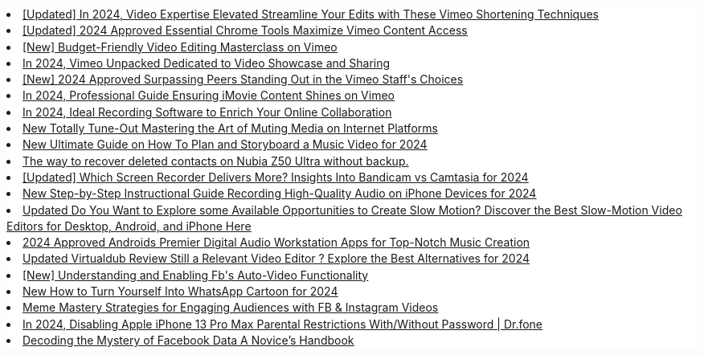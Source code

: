 <li><a href="https://vimeo-videos.techidaily.com/updated-in-2024-video-expertise-elevated-streamline-your-edits-with-these-vimeo-shortening-techniques/"><u>[Updated] In 2024, Video Expertise Elevated  Streamline Your Edits with These Vimeo Shortening Techniques</u></a></li>
<li><a href="https://vimeo-videos.techidaily.com/updated-2024-approved-essential-chrome-tools-maximize-vimeo-content-access/"><u>[Updated] 2024 Approved  Essential Chrome Tools  Maximize Vimeo Content Access</u></a></li>
<li><a href="https://vimeo-videos.techidaily.com/new-budget-friendly-video-editing-masterclass-on-vimeo/"><u>[New] Budget-Friendly Video Editing Masterclass on Vimeo</u></a></li>
<li><a href="https://vimeo-videos.techidaily.com/in-2024-vimeo-unpacked-dedicated-to-video-showcase-and-sharing/"><u>In 2024, Vimeo Unpacked  Dedicated to Video Showcase and Sharing</u></a></li>
<li><a href="https://vimeo-videos.techidaily.com/new-2024-approved-surpassing-peers-standing-out-in-the-vimeo-staffs-choices/"><u>[New] 2024 Approved  Surpassing Peers  Standing Out in the Vimeo Staff's Choices</u></a></li>
<li><a href="https://vimeo-videos.techidaily.com/in-2024-professional-guide-ensuring-imovie-content-shines-on-vimeo/"><u>In 2024, Professional Guide  Ensuring iMovie Content Shines on Vimeo</u></a></li>
<li><a href="https://digital-screen-recording.techidaily.com/in-2024-ideal-recording-software-to-enrich-your-online-collaboration/"><u>In 2024, Ideal Recording Software to Enrich Your Online Collaboration</u></a></li>
<li><a href="https://voice-adjusting.techidaily.com/new-totally-tune-out-mastering-the-art-of-muting-media-on-internet-platforms/"><u>New Totally Tune-Out Mastering the Art of Muting Media on Internet Platforms</u></a></li>
<li><a href="https://ai-editing-video.techidaily.com/1713954212516-new-ultimate-guide-on-how-to-plan-and-storyboard-a-music-video-for-2024/"><u>New Ultimate Guide on How To Plan and Storyboard a Music Video for 2024</u></a></li>
<li><a href="https://techidaily.com/the-way-to-recover-deleted-contacts-on-nubia-z50-ultra-without-backup-by-fonelab-android-recover-contacts/"><u>The way to recover deleted contacts on Nubia Z50 Ultra without backup.</u></a></li>
<li><a href="https://screen-mirroring-recording.techidaily.com/updated-which-screen-recorder-delivers-more-insights-into-bandicam-vs-camtasia-for-2024/"><u>[Updated] Which Screen Recorder Delivers More? Insights Into Bandicam vs Camtasia for 2024</u></a></li>
<li><a href="https://audio-shaping.techidaily.com/new-step-by-step-instructional-guide-recording-high-quality-audio-on-iphone-devices-for-2024/"><u>New Step-by-Step Instructional Guide Recording High-Quality Audio on iPhone Devices for 2024</u></a></li>
<li><a href="https://ai-editing-video.techidaily.com/updated-do-you-want-to-explore-some-available-opportunities-to-create-slow-motion-discover-the-best-slow-motion-video-editors-for-desktop-android-and-iphone/"><u>Updated Do You Want to Explore some Available Opportunities to Create Slow Motion? Discover the Best Slow-Motion Video Editors for Desktop, Android, and iPhone Here</u></a></li>
<li><a href="https://sound-optimizing.techidaily.com/2024-approved-androids-premier-digital-audio-workstation-apps-for-top-notch-music-creation/"><u>2024 Approved Androids Premier Digital Audio Workstation Apps for Top-Notch Music Creation</u></a></li>
<li><a href="https://ai-video-apps.techidaily.com/updated-virtualdub-review-still-a-relevant-video-editor-explore-the-best-alternatives-for-2024/"><u>Updated Virtualdub Review Still a Relevant Video Editor ? Explore the Best Alternatives for 2024</u></a></li>
<li><a href="https://facebook-videos.techidaily.com/new-understanding-and-enabling-fbs-auto-video-functionality/"><u>[New] Understanding and Enabling Fb's Auto-Video Functionality</u></a></li>
<li><a href="https://animation-videos.techidaily.com/new-how-to-turn-yourself-into-whatsapp-cartoon-for-2024/"><u>New How to Turn Yourself Into WhatsApp Cartoon for 2024</u></a></li>
<li><a href="https://instagram-clips.techidaily.com/meme-mastery-strategies-for-engaging-audiences-with-fb-and-instagram-videos/"><u>Meme Mastery  Strategies for Engaging Audiences with FB & Instagram Videos</u></a></li>
<li><a href="https://iphone-unlock.techidaily.com/in-2024-disabling-apple-iphone-13-pro-max-parental-restrictions-withwithout-password-drfone-by-drfone-ios/"><u>In 2024, Disabling Apple iPhone 13 Pro Max Parental Restrictions With/Without Password | Dr.fone</u></a></li>
<li><a href="https://facebook-clips.techidaily.com/decoding-the-mystery-of-facebook-data-a-novices-handbook/"><u>Decoding the Mystery of Facebook Data  A Novice’s Handbook</u></a></li>
</ul></div>

